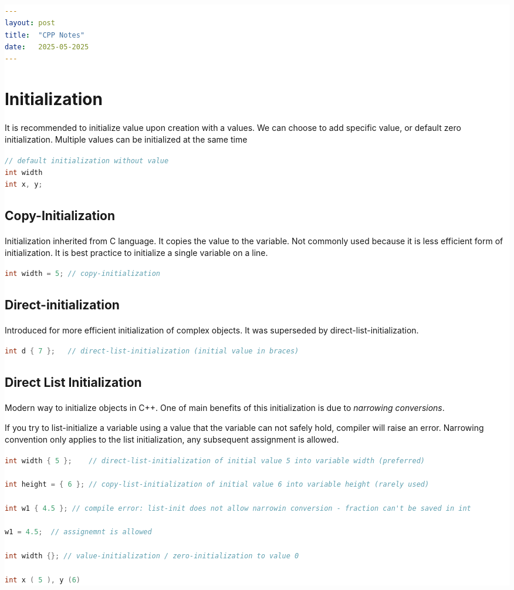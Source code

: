 ```yaml
---
layout: post
title:  "CPP Notes"
date:   2025-05-2025
---
```


# Initialization
It is recommended to initialize value upon creation with a values. We can choose to add specific value, or default zero initialization. Multiple values can be initialized at the same time 

```c
// default initialization without value
int width
int x, y;
```

## Copy-Initialization
Initialization inherited from C language. It copies the value to the variable. Not commonly used because it is less efficient form of initialization. It is best practice to initialize a single variable on a line.

```c
int width = 5; // copy-initialization
```

## Direct-initialization
Introduced for more efficient initialization of complex objects. It was superseded by direct-list-initialization.

```c
int d { 7 };   // direct-list-initialization (initial value in braces)
```

## Direct List Initialization
Modern way to initialize objects in C++. One of main benefits of this initialization is due to _narrowing conversions_. 

If you try to list-initialize a variable using a value that the variable can not safely hold, compiler will raise an error. Narrowing convention only applies to the list initialization, any subsequent assignment is allowed.

```c
int width { 5 };    // direct-list-initialization of initial value 5 into variable width (preferred)

int height = { 6 }; // copy-list-initialization of initial value 6 into variable height (rarely used)

int w1 { 4.5 }; // compile error: list-init does not allow narrowin conversion - fraction can't be saved in int

w1 = 4.5;  // assignemnt is allowed

int width {}; // value-initialization / zero-initialization to value 0

int x ( 5 ), y (6)
```
